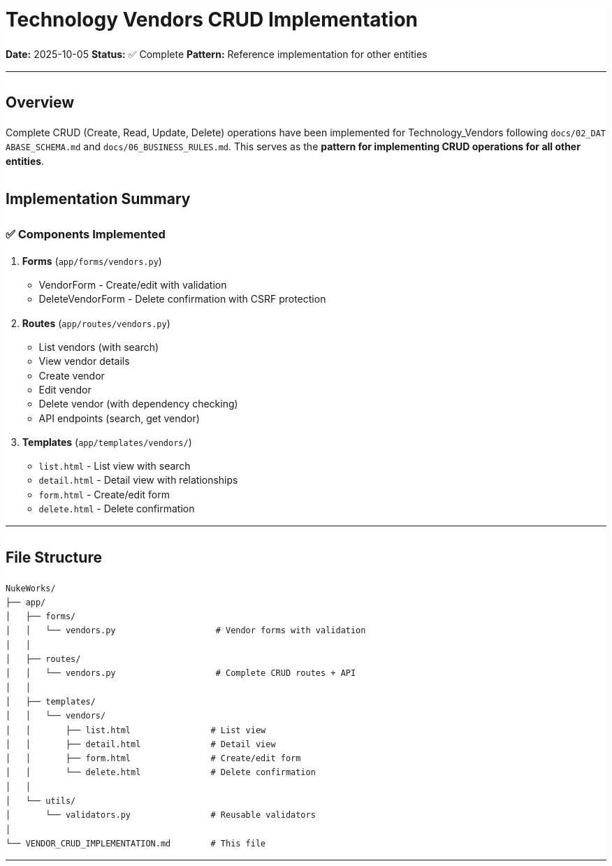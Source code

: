 # Technology Vendors CRUD Implementation

**Date:** 2025-10-05
**Status:** ✅ Complete
**Pattern:** Reference implementation for other entities

---

## Overview

Complete CRUD (Create, Read, Update, Delete) operations have been implemented for Technology_Vendors following `docs/02_DATABASE_SCHEMA.md` and `docs/06_BUSINESS_RULES.md`. This serves as the **pattern for implementing CRUD operations for all other entities**.

## Implementation Summary

### ✅ Components Implemented

1. **Forms** (`app/forms/vendors.py`)
   - VendorForm - Create/edit with validation
   - DeleteVendorForm - Delete confirmation with CSRF protection

2. **Routes** (`app/routes/vendors.py`)
   - List vendors (with search)
   - View vendor details
   - Create vendor
   - Edit vendor
   - Delete vendor (with dependency checking)
   - API endpoints (search, get vendor)

3. **Templates** (`app/templates/vendors/`)
   - `list.html` - List view with search
   - `detail.html` - Detail view with relationships
   - `form.html` - Create/edit form
   - `delete.html` - Delete confirmation

---

## File Structure

```
NukeWorks/
├── app/
│   ├── forms/
│   │   └── vendors.py                    # Vendor forms with validation
│   │
│   ├── routes/
│   │   └── vendors.py                    # Complete CRUD routes + API
│   │
│   ├── templates/
│   │   └── vendors/
│   │       ├── list.html                # List view
│   │       ├── detail.html              # Detail view
│   │       ├── form.html                # Create/edit form
│   │       └── delete.html              # Delete confirmation
│   │
│   └── utils/
│       └── validators.py                # Reusable validators
│
└── VENDOR_CRUD_IMPLEMENTATION.md        # This file
```

---
